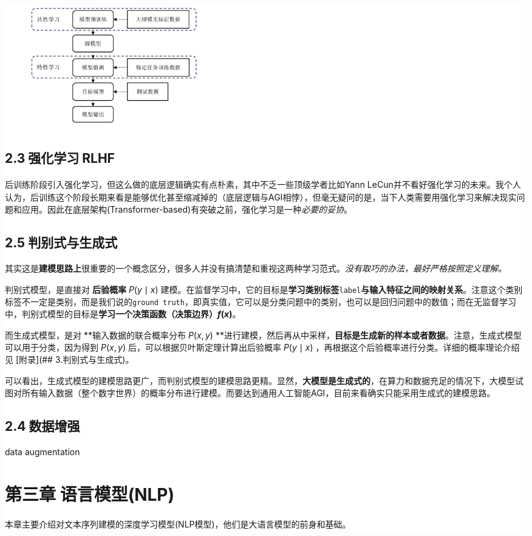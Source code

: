 <img src="https://raw.githubusercontent.com/lostboiiii/picgo/main/img/%E9%A2%84%E8%AE%AD%E7%BB%83%E8%8C%83%E5%BC%8F.png" alt="预训练范式" style="zoom: 36%;" />

## **2.3 强化学习 RLHF**

后训练阶段引入强化学习，但这么做的底层逻辑确实有点朴素，其中不乏一些顶级学者比如Yann LeCun并不看好强化学习的未来。我个人认为，后训练这个阶段长期来看是能够优化甚至缩减掉的（底层逻辑与AGI相悖），但毫无疑问的是，当下人类需要用强化学习来解决现实问题和应用。因此在底层架构(Transformer-based)有突破之前，强化学习是一种*必要的妥协*。

## 2.5 判别式与生成式

其实这是**建模思路上**很重要的一个概念区分，很多人并没有搞清楚和重视这两种学习范式。*没有取巧的办法，最好严格按照定义理解。*

判别式模型，是直接对 **后验概率** $P(y \mid x)$ 建模。在监督学习中，它的目标是**学习类别标签**`label`**与输入特征之间的映射关系**。注意这个类别标签不一定是类别，而是我们说的`ground truth`，即真实值，它可以是分类问题中的类别，也可以是回归问题中的数值；而在无监督学习中，判别式模型的目标是**学习一个决策函数（决策边界）$f(x)$**。

而生成式模型，是对 **输入数据的联合概率分布 $P(x,y)$ **进行建模，然后再从中采样，**目标是生成新的样本或者数据**。注意，生成式模型可以用于分类，因为得到 $P(x,y)$ 后，可以根据贝叶斯定理计算出后验概率 $P(y \mid x)$ ，再根据这个后验概率进行分类。详细的概率理论介绍见 [附录](## 3.判别式与生成式)。

可以看出，生成式模型的建模思路更广，而判别式模型的建模思路更精。显然，**大模型是生成式的**，在算力和数据充足的情况下，大模型试图对所有输入数据（整个数字世界）的概率分布进行建模。而要达到通用人工智能AGI，目前来看确实只能采用生成式的建模思路。

## 2.4 数据增强

data augmentation

# 第三章 语言模型(NLP)

本章主要介绍对文本序列建模的深度学习模型(NLP模型)，他们是大语言模型的前身和基础。

